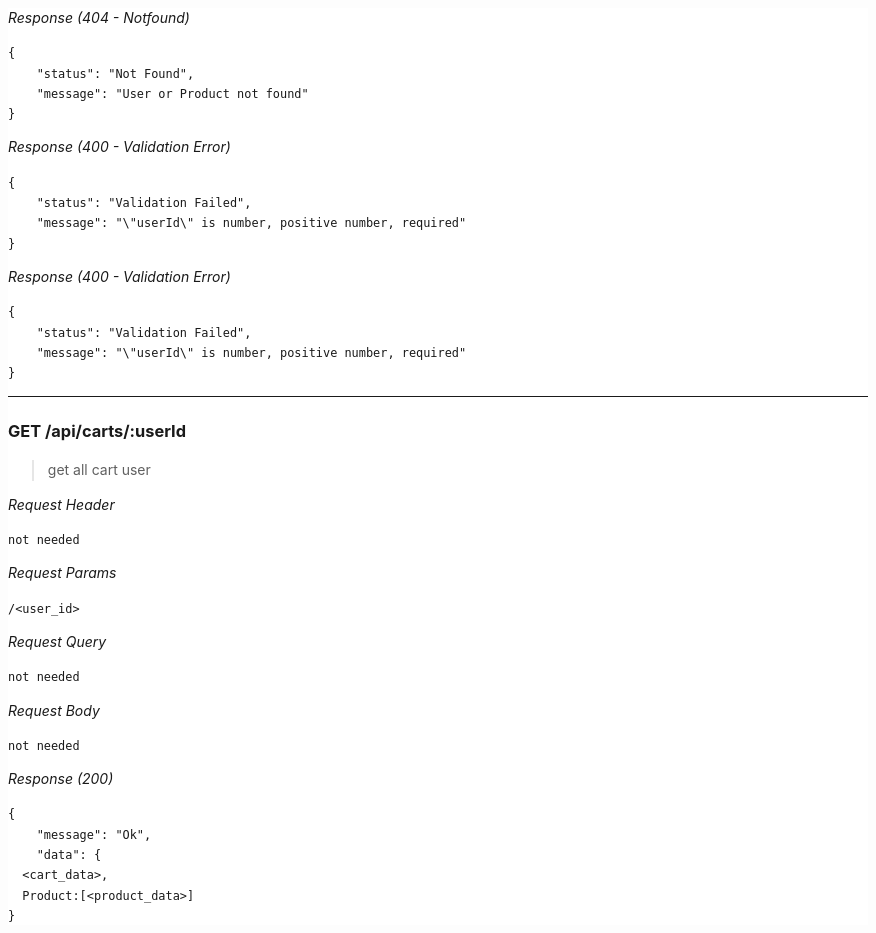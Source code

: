 _Response (404 - Notfound)_

```
{
    "status": "Not Found",
    "message": "User or Product not found"
}
```

_Response (400 - Validation Error)_

```
{
    "status": "Validation Failed",
    "message": "\"userId\" is number, positive number, required"
}
```

_Response (400 - Validation Error)_

```
{
    "status": "Validation Failed",
    "message": "\"userId\" is number, positive number, required"
}
```

---

### GET /api/carts/:userId

> get all cart user

_Request Header_

```
not needed
```

_Request Params_

```
/<user_id>
```

_Request Query_

```
not needed
```

_Request Body_

```
not needed
```

_Response (200)_

```
{
    "message": "Ok",
    "data": {
  <cart_data>,
  Product:[<product_data>]
}
```
